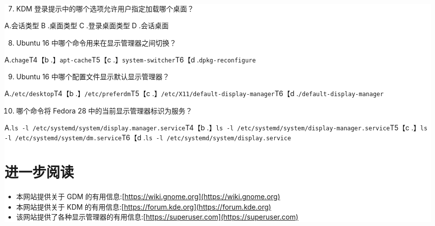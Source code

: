 7.  KDM 登录提示中的哪个选项允许用户指定加载哪个桌面？

A.会话类型
B .桌面类型
C .登录桌面类型
D .会话桌面

8.  Ubuntu 16 中哪个命令用来在显示管理器之间切换？

A.`chage`T4【b .】`apt-cache`T5【c .】`system-switcher`T6【d .`dpkg-reconfigure`

9.  Ubuntu 16 中哪个配置文件显示默认显示管理器？

A.`/etc/desktop`T4【b .】`/etc/preferdm`T5【c .】`/etc/X11/default-display-manager`T6【d .`/default-display-manager`

10.  哪个命令将 Fedora 28 中的当前显示管理器标识为服务？

A.`ls -l /etc/systemd/system/display.manager.service`T4【b .】`ls -l /etc/systemd/system/display-manager.service`T5【c .】`ls -l /etc/systemd/system/dm.service`T6【d .`ls -l /etc/systemd/system/display.service`

# 进一步阅读

*   本网站提供关于 GDM 的有用信息:[https://wiki.gnome.org](https://wiki.gnome.org)
*   本网站提供关于 KDM 的有用信息:[https://forum.kde.org](https://forum.kde.org)
*   该网站提供了各种显示管理器的有用信息:[https://superuser.com](https://superuser.com)